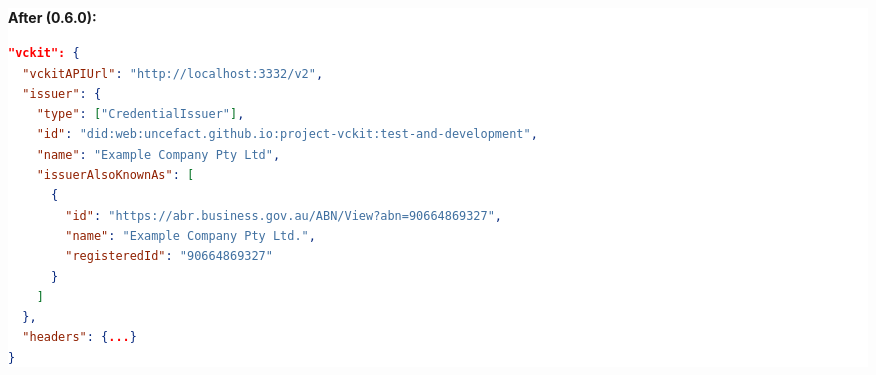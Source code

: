 **After (0.6.0):**

```json
"vckit": {
  "vckitAPIUrl": "http://localhost:3332/v2",
  "issuer": {
    "type": ["CredentialIssuer"],
    "id": "did:web:uncefact.github.io:project-vckit:test-and-development",
    "name": "Example Company Pty Ltd",
    "issuerAlsoKnownAs": [
      {
        "id": "https://abr.business.gov.au/ABN/View?abn=90664869327",
        "name": "Example Company Pty Ltd.",
        "registeredId": "90664869327"
      }
    ]
  },
  "headers": {...}
}
```
